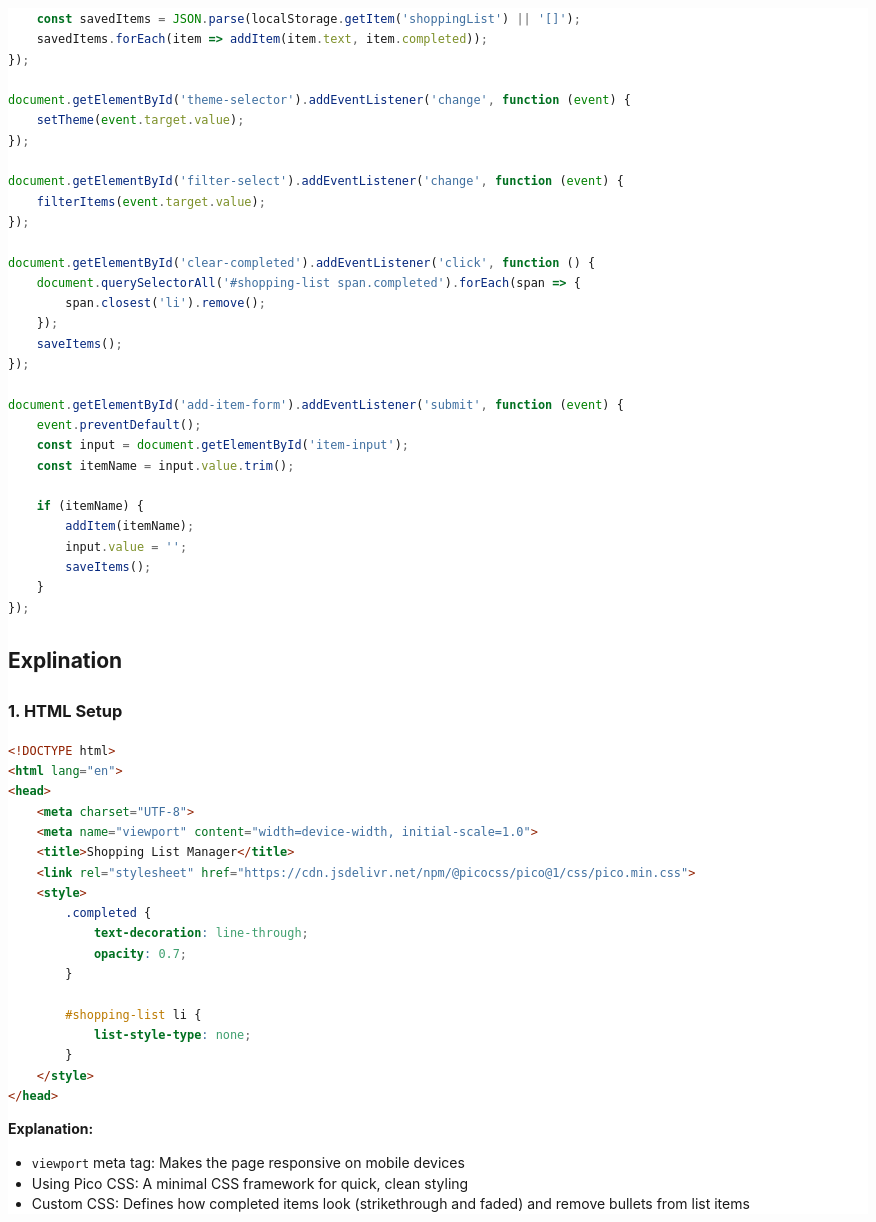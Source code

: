 ```js
    const savedItems = JSON.parse(localStorage.getItem('shoppingList') || '[]');
    savedItems.forEach(item => addItem(item.text, item.completed));
});

document.getElementById('theme-selector').addEventListener('change', function (event) {
    setTheme(event.target.value);
});

document.getElementById('filter-select').addEventListener('change', function (event) {
    filterItems(event.target.value);
});

document.getElementById('clear-completed').addEventListener('click', function () {
    document.querySelectorAll('#shopping-list span.completed').forEach(span => {
        span.closest('li').remove();
    });
    saveItems();
});

document.getElementById('add-item-form').addEventListener('submit', function (event) {
    event.preventDefault();
    const input = document.getElementById('item-input');
    const itemName = input.value.trim();

    if (itemName) {
        addItem(itemName);
        input.value = '';
        saveItems();
    }
});
```

## Explination

### 1. HTML Setup
```html
<!DOCTYPE html>
<html lang="en">
<head>
    <meta charset="UTF-8">
    <meta name="viewport" content="width=device-width, initial-scale=1.0">
    <title>Shopping List Manager</title>
    <link rel="stylesheet" href="https://cdn.jsdelivr.net/npm/@picocss/pico@1/css/pico.min.css">
    <style>
        .completed {
            text-decoration: line-through;
            opacity: 0.7;
        }

        #shopping-list li {
            list-style-type: none;
        }
    </style>
</head>
```
**Explanation:**
- `viewport` meta tag: Makes the page responsive on mobile devices
- Using Pico CSS: A minimal CSS framework for quick, clean styling
- Custom CSS: Defines how completed items look (strikethrough and faded) and remove bullets from list items
